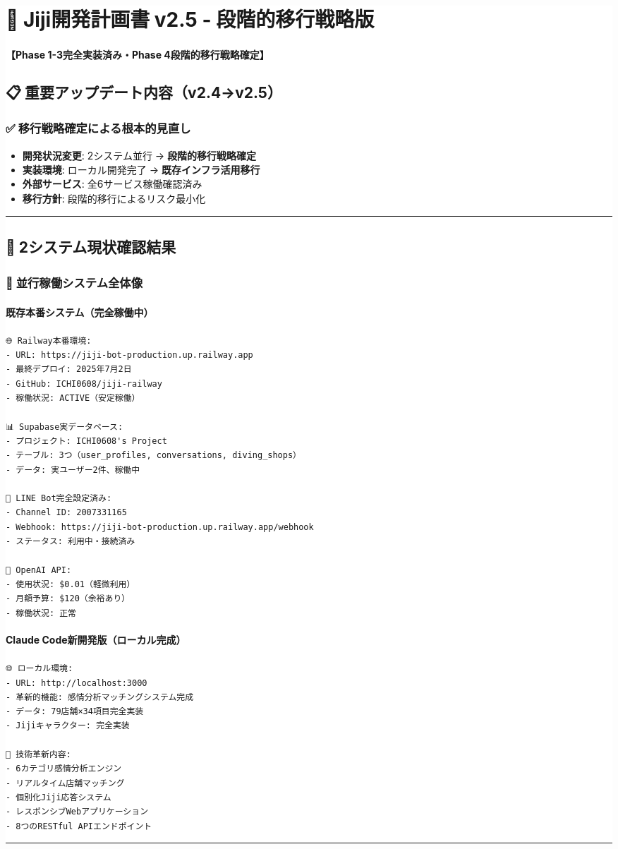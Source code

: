 # 🌊 Jiji開発計画書 v2.5 - 段階的移行戦略版
**【Phase 1-3完全実装済み・Phase 4段階的移行戦略確定】**

## 📋 **重要アップデート内容（v2.4→v2.5）**

### ✅ **移行戦略確定による根本的見直し**
- **開発状況変更**: 2システム並行 → **段階的移行戦略確定**
- **実装環境**: ローカル開発完了 → **既存インフラ活用移行**
- **外部サービス**: 全6サービス稼働確認済み
- **移行方針**: 段階的移行によるリスク最小化

---

## 🎯 **2システム現状確認結果**

### 🔄 **並行稼働システム全体像**

#### **既存本番システム（完全稼働中）**
```
🌐 Railway本番環境:
- URL: https://jiji-bot-production.up.railway.app
- 最終デプロイ: 2025年7月2日
- GitHub: ICHI0608/jiji-railway
- 稼働状況: ACTIVE（安定稼働）

📊 Supabase実データベース:
- プロジェクト: ICHI0608's Project
- テーブル: 3つ（user_profiles, conversations, diving_shops）
- データ: 実ユーザー2件、稼働中

📱 LINE Bot完全設定済み:
- Channel ID: 2007331165
- Webhook: https://jiji-bot-production.up.railway.app/webhook
- ステータス: 利用中・接続済み

🤖 OpenAI API:
- 使用状況: $0.01（軽微利用）
- 月額予算: $120（余裕あり）
- 稼働状況: 正常
```

#### **Claude Code新開発版（ローカル完成）**
```
🌐 ローカル環境:
- URL: http://localhost:3000
- 革新的機能: 感情分析マッチングシステム完成
- データ: 79店舗×34項目完全実装
- Jijiキャラクター: 完全実装

🎯 技術革新内容:
- 6カテゴリ感情分析エンジン
- リアルタイム店舗マッチング
- 個別化Jiji応答システム
- レスポンシブWebアプリケーション
- 8つのRESTful APIエンドポイント
```

---